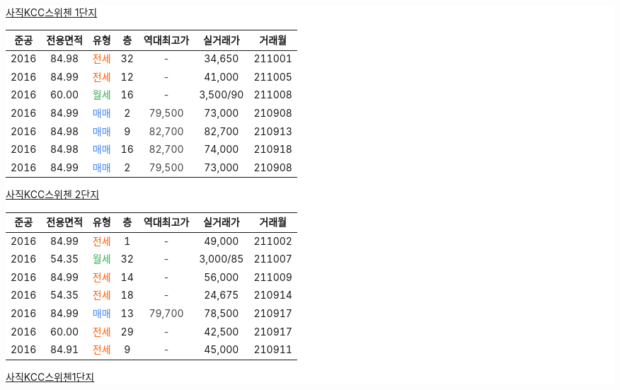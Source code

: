 [사직KCC스위첸 1단지](https://search.naver.com/search.naver?query=%EB%B6%80%EC%82%B0%EA%B4%91%EC%97%AD%EC%8B%9C+%EB%8F%99%EB%9E%98%EA%B5%AC+%EC%82%AC%EC%A7%81%EB%8F%99+%EC%82%AC%EC%A7%81KCC%EC%8A%A4%EC%9C%84%EC%B2%B8+1%EB%8B%A8%EC%A7%80)

|준공|전용면적|유형|층|역대최고가|실거래가|거래월|
|:---:|:---:|:---:|:---:|:---:|:---:|:---:|
|2016|84.98|<span style="color:#ff5a00">전세</span>|32|<span style="color:#444444">-</span>|34,650|211001|
|2016|84.99|<span style="color:#ff5a00">전세</span>|12|<span style="color:#444444">-</span>|41,000|211005|
|2016|60.00|<span style="color:#34a853">월세</span>|16|<span style="color:#444444">-</span>|3,500/90|211008|
|2016|84.99|<span style="color:#4285f3">매매</span>|2|<span style="color:#444444">79,500</span>|73,000|210908|
|2016|84.98|<span style="color:#4285f3">매매</span>|9|<span style="color:#444444">82,700</span>|82,700|210913|
|2016|84.98|<span style="color:#4285f3">매매</span>|16|<span style="color:#444444">82,700</span>|74,000|210918|
|2016|84.99|<span style="color:#4285f3">매매</span>|2|<span style="color:#444444">79,500</span>|73,000|210908|

[사직KCC스위첸 2단지](https://search.naver.com/search.naver?query=%EB%B6%80%EC%82%B0%EA%B4%91%EC%97%AD%EC%8B%9C+%EB%8F%99%EB%9E%98%EA%B5%AC+%EC%82%AC%EC%A7%81%EB%8F%99+%EC%82%AC%EC%A7%81KCC%EC%8A%A4%EC%9C%84%EC%B2%B8+2%EB%8B%A8%EC%A7%80)

|준공|전용면적|유형|층|역대최고가|실거래가|거래월|
|:---:|:---:|:---:|:---:|:---:|:---:|:---:|
|2016|84.99|<span style="color:#ff5a00">전세</span>|1|<span style="color:#444444">-</span>|49,000|211002|
|2016|54.35|<span style="color:#34a853">월세</span>|32|<span style="color:#444444">-</span>|3,000/85|211007|
|2016|84.99|<span style="color:#ff5a00">전세</span>|14|<span style="color:#444444">-</span>|56,000|211009|
|2016|54.35|<span style="color:#ff5a00">전세</span>|18|<span style="color:#444444">-</span>|24,675|210914|
|2016|84.99|<span style="color:#4285f3">매매</span>|13|<span style="color:#444444">79,700</span>|78,500|210917|
|2016|60.00|<span style="color:#ff5a00">전세</span>|29|<span style="color:#444444">-</span>|42,500|210917|
|2016|84.91|<span style="color:#ff5a00">전세</span>|9|<span style="color:#444444">-</span>|45,000|210911|


<script async src="//pagead2.googlesyndication.com/pagead/js/adsbygoogle.js"></script>

<ins class="adsbygoogle"
     style="display:block"
     data-ad-client="ca-pub-2446590836940007"
     data-ad-slot="1659523306"
     data-ad-format="auto"
     data-full-width-responsive="true"></ins>
<script>
(adsbygoogle = window.adsbygoogle || []).push({});
</script>


[사직KCC스위첸1단지](https://search.naver.com/search.naver?query=%EB%B6%80%EC%82%B0%EA%B4%91%EC%97%AD%EC%8B%9C+%EB%8F%99%EB%9E%98%EA%B5%AC+%EC%82%AC%EC%A7%81%EB%8F%99+%EC%82%AC%EC%A7%81KCC%EC%8A%A4%EC%9C%84%EC%B2%B81%EB%8B%A8%EC%A7%80)
